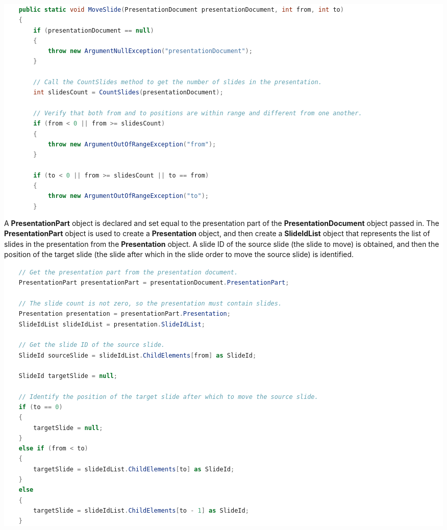 ```csharp
    public static void MoveSlide(PresentationDocument presentationDocument, int from, int to)
    {
        if (presentationDocument == null)
        {
            throw new ArgumentNullException("presentationDocument");
        }

        // Call the CountSlides method to get the number of slides in the presentation.
        int slidesCount = CountSlides(presentationDocument);

        // Verify that both from and to positions are within range and different from one another.
        if (from < 0 || from >= slidesCount)
        {
            throw new ArgumentOutOfRangeException("from");
        }

        if (to < 0 || from >= slidesCount || to == from)
        {
            throw new ArgumentOutOfRangeException("to");
        }
```



A **PresentationPart** object is declared and
set equal to the presentation part of the **PresentationDocument** object passed in. The **PresentationPart** object is used to create a **Presentation** object, and then create a **SlideIdList** object that represents the list of
slides in the presentation from the **Presentation** object. A slide ID of the source
slide (the slide to move) is obtained, and then the position of the
target slide (the slide after which in the slide order to move the
source slide) is identified.

```csharp
    // Get the presentation part from the presentation document.
    PresentationPart presentationPart = presentationDocument.PresentationPart;

    // The slide count is not zero, so the presentation must contain slides.            
    Presentation presentation = presentationPart.Presentation;
    SlideIdList slideIdList = presentation.SlideIdList;

    // Get the slide ID of the source slide.
    SlideId sourceSlide = slideIdList.ChildElements[from] as SlideId;

    SlideId targetSlide = null;

    // Identify the position of the target slide after which to move the source slide.
    if (to == 0)
    {
        targetSlide = null;
    }
    else if (from < to)
    {
        targetSlide = slideIdList.ChildElements[to] as SlideId;
    }
    else
    {
        targetSlide = slideIdList.ChildElements[to - 1] as SlideId;
    }
```
